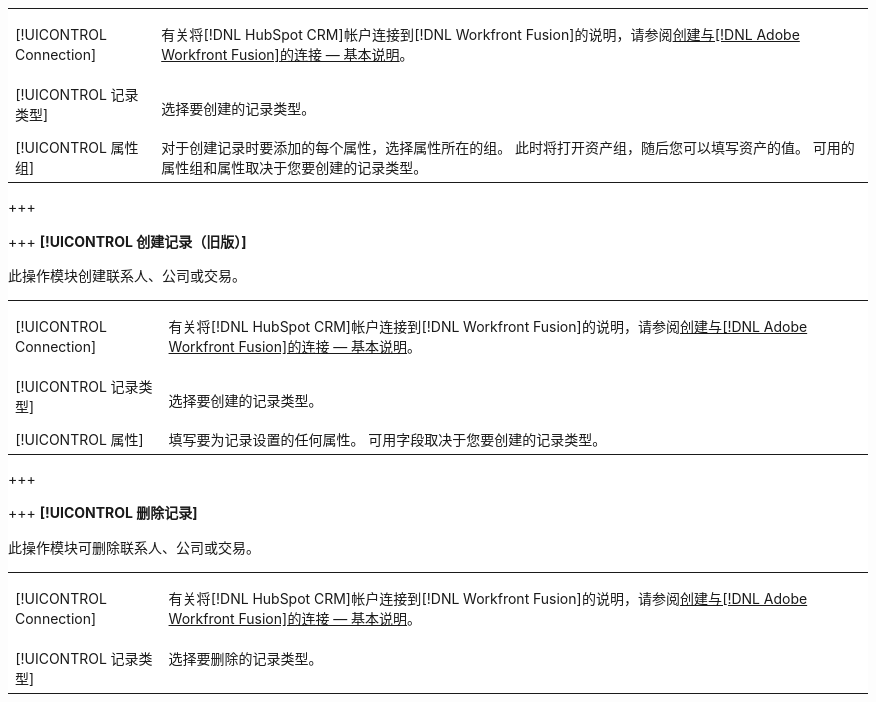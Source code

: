 <table style="table-layout:auto"> 
 <col> 
 <col> 
 <tbody> 
  <tr> 
   <td role="rowheader"> <p>[!UICONTROL Connection]</p> </td> 
   <td> <p>有关将[!DNL HubSpot CRM]帐户连接到[!DNL Workfront Fusion]的说明，请参阅<a href="/help/workfront-fusion/create-scenarios/connect-to-apps/connect-to-fusion-general.md" class="MCXref xref" data-mc-variable-override="">创建与[!DNL Adobe Workfront Fusion]的连接 — 基本说明</a>。</p> </td> 
  </tr> 
  <tr> 
   <td role="rowheader">[!UICONTROL 记录类型]</td> 
   <td> <p>选择要创建的记录类型。</p> </td> 
  </tr> 
  <tr> 
   <td role="rowheader">[!UICONTROL 属性组]</td> 
   <td>对于创建记录时要添加的每个属性，选择属性所在的组。 此时将打开资产组，随后您可以填写资产的值。 可用的属性组和属性取决于您要创建的记录类型。</td> 
  </tr> 
 </tbody> 
</table>

+++

+++ **[!UICONTROL 创建记录（旧版）]**

此操作模块创建联系人、公司或交易。

<table style="table-layout:auto"> 
 <col> 
 <col> 
 <tbody> 
  <tr> 
   <td role="rowheader"> <p>[!UICONTROL Connection]</p> </td> 
   <td> <p>有关将[!DNL HubSpot CRM]帐户连接到[!DNL Workfront Fusion]的说明，请参阅<a href="/help/workfront-fusion/create-scenarios/connect-to-apps/connect-to-fusion-general.md" class="MCXref xref" data-mc-variable-override="">创建与[!DNL Adobe Workfront Fusion]的连接 — 基本说明</a>。</p> </td> 
  </tr> 
  <tr> 
   <td role="rowheader">[!UICONTROL 记录类型]</td> 
   <td> <p>选择要创建的记录类型。</p> </td> 
  </tr> 
  <tr> 
   <td role="rowheader">[!UICONTROL 属性]</td> 
   <td>填写要为记录设置的任何属性。 可用字段取决于您要创建的记录类型。</td> 
  </tr> 
 </tbody> 
</table>

+++

+++ **[!UICONTROL 删除记录]**

此操作模块可删除联系人、公司或交易。

<table style="table-layout:auto"> 
 <col> 
 <col> 
 <tbody> 
  <tr> 
   <td role="rowheader"> <p>[!UICONTROL Connection]</p> </td> 
   <td> <p>有关将[!DNL HubSpot CRM]帐户连接到[!DNL Workfront Fusion]的说明，请参阅<a href="/help/workfront-fusion/create-scenarios/connect-to-apps/connect-to-fusion-general.md" class="MCXref xref" data-mc-variable-override="">创建与[!DNL Adobe Workfront Fusion]的连接 — 基本说明</a>。</p> </td> 
  </tr> 
  <tr> 
   <td role="rowheader">[!UICONTROL 记录类型]</td> 
   <td>选择要删除的记录类型。</td> 